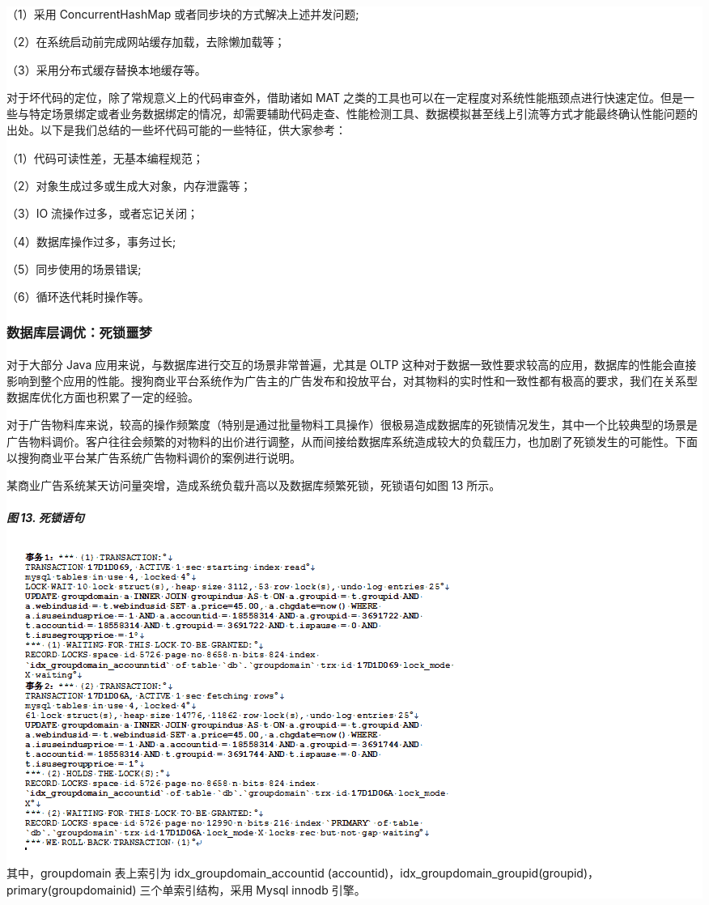 （1）采用 ConcurrentHashMap 或者同步块的方式解决上述并发问题;

（2）在系统启动前完成网站缓存加载，去除懒加载等；

（3）采用分布式缓存替换本地缓存等。

对于坏代码的定位，除了常规意义上的代码审查外，借助诸如 MAT 之类的工具也可以在一定程度对系统性能瓶颈点进行快速定位。但是一些与特定场景绑定或者业务数据绑定的情况，却需要辅助代码走查、性能检测工具、数据模拟甚至线上引流等方式才能最终确认性能问题的出处。以下是我们总结的一些坏代码可能的一些特征，供大家参考：

（1）代码可读性差，无基本编程规范；

（2）对象生成过多或生成大对象，内存泄露等；

（3）IO 流操作过多，或者忘记关闭；

（4）数据库操作过多，事务过长;

（5）同步使用的场景错误;

（6）循环迭代耗时操作等。

### 数据库层调优：死锁噩梦

对于大部分 Java 应用来说，与数据库进行交互的场景非常普遍，尤其是 OLTP 这种对于数据一致性要求较高的应用，数据库的性能会直接影响到整个应用的性能。搜狗商业平台系统作为广告主的广告发布和投放平台，对其物料的实时性和一致性都有极高的要求，我们在关系型数据库优化方面也积累了一定的经验。

对于广告物料库来说，较高的操作频繁度（特别是通过批量物料工具操作）很极易造成数据库的死锁情况发生，其中一个比较典型的场景是广告物料调价。客户往往会频繁的对物料的出价进行调整，从而间接给数据库系统造成较大的负载压力，也加剧了死锁发生的可能性。下面以搜狗商业平台某广告系统广告物料调价的案例进行说明。

某商业广告系统某天访问量突增，造成系统负载升高以及数据库频繁死锁，死锁语句如图 13 所示。

##### 图 13\. 死锁语句

![图 13\. 死锁语句](img/4ab91041d3f57885eb97f758a92120dc.png)

其中，groupdomain 表上索引为 idx_groupdomain_accountid (accountid)，idx_groupdomain_groupid(groupid)，primary(groupdomainid) 三个单索引结构，采用 Mysql innodb 引擎。
